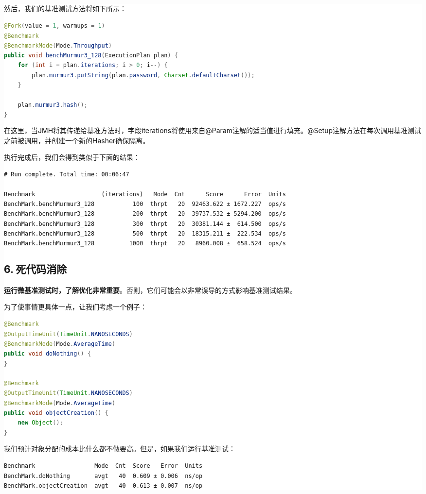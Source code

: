 然后，我们的基准测试方法将如下所示：

```java
@Fork(value = 1, warmups = 1)
@Benchmark
@BenchmarkMode(Mode.Throughput)
public void benchMurmur3_128(ExecutionPlan plan) {
    for (int i = plan.iterations; i > 0; i--) {
        plan.murmur3.putString(plan.password, Charset.defaultCharset());
    }

    plan.murmur3.hash();
}
```

在这里，当JMH将其传递给基准方法时，字段iterations将使用来自@Param注解的适当值进行填充。@Setup注解方法在每次调用基准测试之前被调用，并创建一个新的Hasher确保隔离。

执行完成后，我们会得到类似于下面的结果：

```shell
# Run complete. Total time: 00:06:47

Benchmark                   (iterations)   Mode  Cnt      Score      Error  Units
BenchMark.benchMurmur3_128           100  thrpt   20  92463.622 ± 1672.227  ops/s
BenchMark.benchMurmur3_128           200  thrpt   20  39737.532 ± 5294.200  ops/s
BenchMark.benchMurmur3_128           300  thrpt   20  30381.144 ±  614.500  ops/s
BenchMark.benchMurmur3_128           500  thrpt   20  18315.211 ±  222.534  ops/s
BenchMark.benchMurmur3_128          1000  thrpt   20   8960.008 ±  658.524  ops/s
```

## 6. 死代码消除

**运行微基准测试时，了解优化非常重要**。否则，它们可能会以非常误导的方式影响基准测试结果。

为了使事情更具体一点，让我们考虑一个例子：

```java
@Benchmark
@OutputTimeUnit(TimeUnit.NANOSECONDS)
@BenchmarkMode(Mode.AverageTime)
public void doNothing() {
}

@Benchmark
@OutputTimeUnit(TimeUnit.NANOSECONDS)
@BenchmarkMode(Mode.AverageTime)
public void objectCreation() {
    new Object();
}
```

我们预计对象分配的成本比什么都不做要高。但是，如果我们运行基准测试：

```shell
Benchmark                 Mode  Cnt  Score   Error  Units
BenchMark.doNothing       avgt   40  0.609 ± 0.006  ns/op
BenchMark.objectCreation  avgt   40  0.613 ± 0.007  ns/op
```
